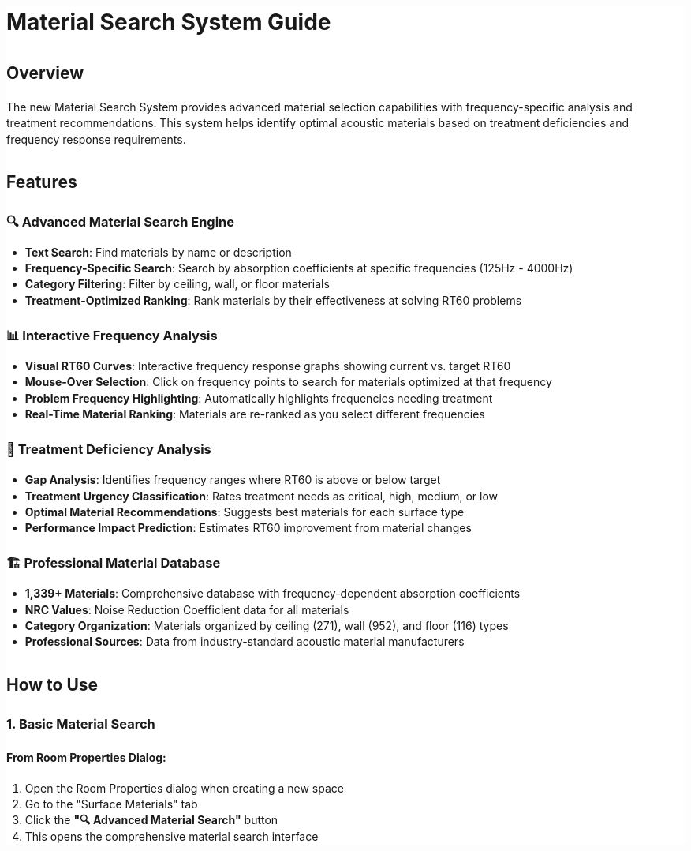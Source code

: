 # Material Search System Guide

## Overview

The new Material Search System provides advanced material selection capabilities with frequency-specific analysis and treatment recommendations. This system helps identify optimal acoustic materials based on treatment deficiencies and frequency response requirements.

## Features

### 🔍 **Advanced Material Search Engine**
- **Text Search**: Find materials by name or description
- **Frequency-Specific Search**: Search by absorption coefficients at specific frequencies (125Hz - 4000Hz)
- **Category Filtering**: Filter by ceiling, wall, or floor materials
- **Treatment-Optimized Ranking**: Rank materials by their effectiveness at solving RT60 problems

### 📊 **Interactive Frequency Analysis**
- **Visual RT60 Curves**: Interactive frequency response graphs showing current vs. target RT60
- **Mouse-Over Selection**: Click on frequency points to search for materials optimized at that frequency
- **Problem Frequency Highlighting**: Automatically highlights frequencies needing treatment
- **Real-Time Material Ranking**: Materials are re-ranked as you select different frequencies

### 🎯 **Treatment Deficiency Analysis**
- **Gap Analysis**: Identifies frequency ranges where RT60 is above or below target
- **Treatment Urgency Classification**: Rates treatment needs as critical, high, medium, or low
- **Optimal Material Recommendations**: Suggests best materials for each surface type
- **Performance Impact Prediction**: Estimates RT60 improvement from material changes

### 🏗️ **Professional Material Database**
- **1,339+ Materials**: Comprehensive database with frequency-dependent absorption coefficients
- **NRC Values**: Noise Reduction Coefficient data for all materials
- **Category Organization**: Materials organized by ceiling (271), wall (952), and floor (116) types
- **Professional Sources**: Data from industry-standard acoustic material manufacturers

## How to Use

### 1. Basic Material Search

#### From Room Properties Dialog:
1. Open the Room Properties dialog when creating a new space
2. Go to the "Surface Materials" tab
3. Click the **"🔍 Advanced Material Search"** button
4. This opens the comprehensive material search interface
